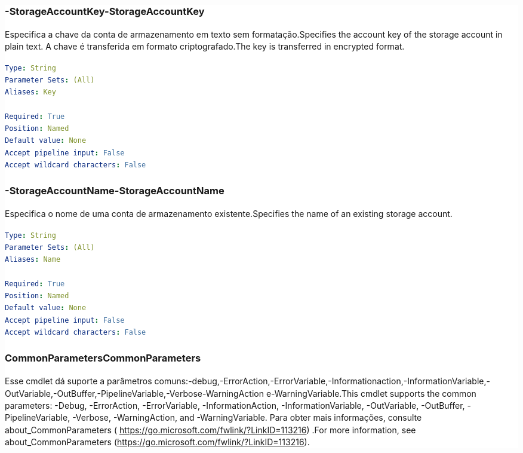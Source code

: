 ### <span data-ttu-id="9827a-120">-StorageAccountKey</span><span class="sxs-lookup"><span data-stu-id="9827a-120">-StorageAccountKey</span></span>
<span data-ttu-id="9827a-121">Especifica a chave da conta de armazenamento em texto sem formatação.</span><span class="sxs-lookup"><span data-stu-id="9827a-121">Specifies the account key of the storage account in plain text.</span></span>
<span data-ttu-id="9827a-122">A chave é transferida em formato criptografado.</span><span class="sxs-lookup"><span data-stu-id="9827a-122">The key is transferred in encrypted format.</span></span>

```yaml
Type: String
Parameter Sets: (All)
Aliases: Key

Required: True
Position: Named
Default value: None
Accept pipeline input: False
Accept wildcard characters: False
```

### <span data-ttu-id="9827a-123">-StorageAccountName</span><span class="sxs-lookup"><span data-stu-id="9827a-123">-StorageAccountName</span></span>
<span data-ttu-id="9827a-124">Especifica o nome de uma conta de armazenamento existente.</span><span class="sxs-lookup"><span data-stu-id="9827a-124">Specifies the name of an existing storage account.</span></span>

```yaml
Type: String
Parameter Sets: (All)
Aliases: Name

Required: True
Position: Named
Default value: None
Accept pipeline input: False
Accept wildcard characters: False
```

### <span data-ttu-id="9827a-125">CommonParameters</span><span class="sxs-lookup"><span data-stu-id="9827a-125">CommonParameters</span></span>
<span data-ttu-id="9827a-126">Esse cmdlet dá suporte a parâmetros comuns:-debug,-ErrorAction,-ErrorVariable,-Informationaction,-InformationVariable,-OutVariable,-OutBuffer,-PipelineVariable,-Verbose-WarningAction e-WarningVariable.</span><span class="sxs-lookup"><span data-stu-id="9827a-126">This cmdlet supports the common parameters: -Debug, -ErrorAction, -ErrorVariable, -InformationAction, -InformationVariable, -OutVariable, -OutBuffer, -PipelineVariable, -Verbose, -WarningAction, and -WarningVariable.</span></span> <span data-ttu-id="9827a-127">Para obter mais informações, consulte about_CommonParameters ( https://go.microsoft.com/fwlink/?LinkID=113216) .</span><span class="sxs-lookup"><span data-stu-id="9827a-127">For more information, see about_CommonParameters (https://go.microsoft.com/fwlink/?LinkID=113216).</span></span>
